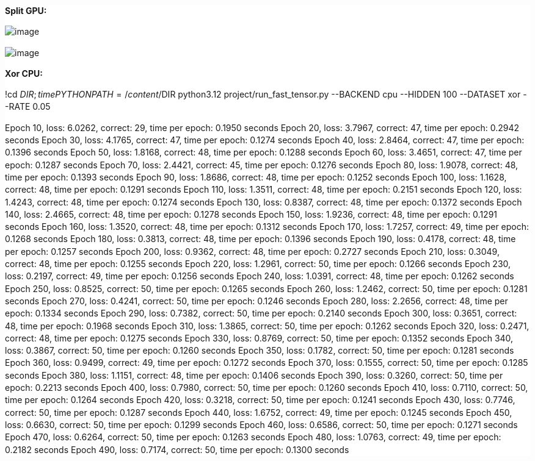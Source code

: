 
**Split GPU:**


![image](https://github.com/user-attachments/assets/842df77f-e0bb-4614-a9ae-19b4c5ccb885)


![image](https://github.com/user-attachments/assets/ed8949ba-e21c-4b49-b516-548ed410e559)


**Xor CPU:**

!cd $DIR; time PYTHONPATH=/content/$DIR python3.12 project/run_fast_tensor.py --BACKEND cpu --HIDDEN 100 --DATASET xor --RATE 0.05


Epoch 10, loss: 6.0262, correct: 29, time per epoch: 0.1950 seconds
Epoch 20, loss: 3.7967, correct: 47, time per epoch: 0.2942 seconds
Epoch 30, loss: 4.1765, correct: 47, time per epoch: 0.1274 seconds
Epoch 40, loss: 2.8464, correct: 47, time per epoch: 0.1396 seconds
Epoch 50, loss: 1.8168, correct: 48, time per epoch: 0.1288 seconds
Epoch 60, loss: 3.4651, correct: 47, time per epoch: 0.1287 seconds
Epoch 70, loss: 2.4421, correct: 45, time per epoch: 0.1276 seconds
Epoch 80, loss: 1.9078, correct: 48, time per epoch: 0.1393 seconds
Epoch 90, loss: 1.8686, correct: 48, time per epoch: 0.1252 seconds
Epoch 100, loss: 1.1628, correct: 48, time per epoch: 0.1291 seconds
Epoch 110, loss: 1.3511, correct: 48, time per epoch: 0.2151 seconds
Epoch 120, loss: 1.4243, correct: 48, time per epoch: 0.1274 seconds
Epoch 130, loss: 0.8387, correct: 48, time per epoch: 0.1372 seconds
Epoch 140, loss: 2.4665, correct: 48, time per epoch: 0.1278 seconds
Epoch 150, loss: 1.9236, correct: 48, time per epoch: 0.1291 seconds
Epoch 160, loss: 1.3520, correct: 48, time per epoch: 0.1312 seconds
Epoch 170, loss: 1.7257, correct: 49, time per epoch: 0.1268 seconds
Epoch 180, loss: 0.3813, correct: 48, time per epoch: 0.1396 seconds
Epoch 190, loss: 0.4178, correct: 48, time per epoch: 0.1257 seconds
Epoch 200, loss: 0.9362, correct: 48, time per epoch: 0.2727 seconds
Epoch 210, loss: 0.3049, correct: 48, time per epoch: 0.1255 seconds
Epoch 220, loss: 1.2961, correct: 50, time per epoch: 0.1266 seconds
Epoch 230, loss: 0.2197, correct: 49, time per epoch: 0.1256 seconds
Epoch 240, loss: 1.0391, correct: 48, time per epoch: 0.1262 seconds
Epoch 250, loss: 0.8525, correct: 50, time per epoch: 0.1265 seconds
Epoch 260, loss: 1.2462, correct: 50, time per epoch: 0.1281 seconds
Epoch 270, loss: 0.4241, correct: 50, time per epoch: 0.1246 seconds
Epoch 280, loss: 2.2656, correct: 48, time per epoch: 0.1334 seconds
Epoch 290, loss: 0.7382, correct: 50, time per epoch: 0.2140 seconds
Epoch 300, loss: 0.3651, correct: 48, time per epoch: 0.1968 seconds
Epoch 310, loss: 1.3865, correct: 50, time per epoch: 0.1262 seconds
Epoch 320, loss: 0.2471, correct: 48, time per epoch: 0.1275 seconds
Epoch 330, loss: 0.8769, correct: 50, time per epoch: 0.1352 seconds
Epoch 340, loss: 0.3867, correct: 50, time per epoch: 0.1260 seconds
Epoch 350, loss: 0.1782, correct: 50, time per epoch: 0.1281 seconds
Epoch 360, loss: 0.9499, correct: 49, time per epoch: 0.1272 seconds
Epoch 370, loss: 0.1555, correct: 50, time per epoch: 0.1285 seconds
Epoch 380, loss: 1.1151, correct: 48, time per epoch: 0.1406 seconds
Epoch 390, loss: 0.3260, correct: 50, time per epoch: 0.2213 seconds
Epoch 400, loss: 0.7980, correct: 50, time per epoch: 0.1260 seconds
Epoch 410, loss: 0.7110, correct: 50, time per epoch: 0.1264 seconds
Epoch 420, loss: 0.3218, correct: 50, time per epoch: 0.1241 seconds
Epoch 430, loss: 0.7746, correct: 50, time per epoch: 0.1287 seconds
Epoch 440, loss: 1.6752, correct: 49, time per epoch: 0.1245 seconds
Epoch 450, loss: 0.6630, correct: 50, time per epoch: 0.1299 seconds
Epoch 460, loss: 0.6586, correct: 50, time per epoch: 0.1271 seconds
Epoch 470, loss: 0.6264, correct: 50, time per epoch: 0.1263 seconds
Epoch 480, loss: 1.0763, correct: 49, time per epoch: 0.2182 seconds
Epoch 490, loss: 0.7174, correct: 50, time per epoch: 0.1300 seconds
